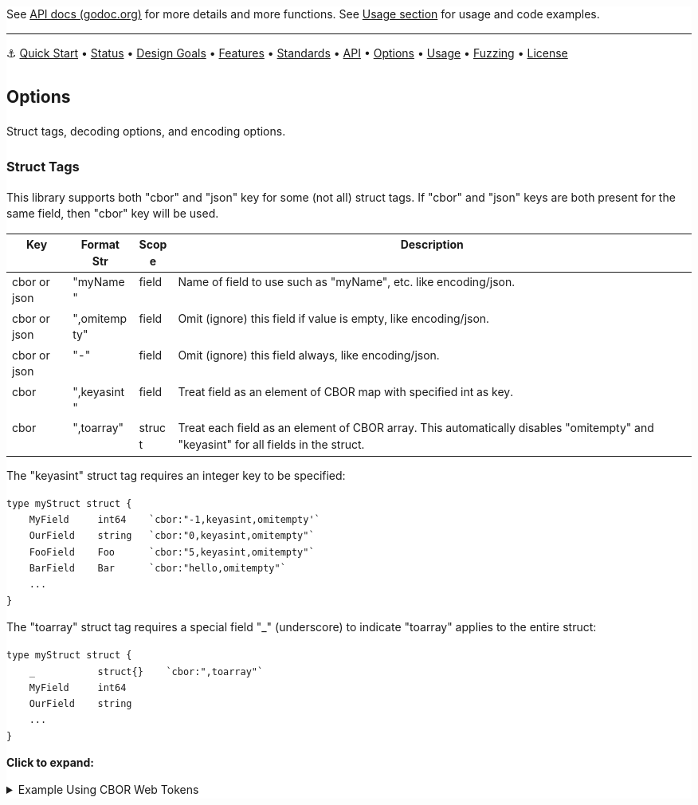 See [API docs (godoc.org)](https://godoc.org/github.com/fxamacker/cbor) for more details and more functions.  See [Usage section](#usage) for usage and code examples.

<hr>

⚓  [Quick Start](#quick-start) • [Status](#current-status) • [Design Goals](#design-goals) • [Features](#features) • [Standards](#standards) • [API](#api) • [Options](#options) • [Usage](#usage) • [Fuzzing](#fuzzing-and-code-coverage) • [License](#license)

## Options

Struct tags, decoding options, and encoding options.

### Struct Tags

This library supports both "cbor" and "json" key for some (not all) struct tags.  If "cbor" and "json" keys are both present for the same field, then "cbor" key will be used.

| Key | Format Str | Scope | Description |
| --- | ---------- | ----- | ------------|
| cbor or json | "myName" | field | Name of field to use such as "myName", etc. like encoding/json. |
| cbor or json | ",omitempty" | field | Omit (ignore) this field if value is empty, like encoding/json. |
| cbor or json | "-" | field | Omit (ignore) this field always, like encoding/json. |
| cbor | ",keyasint" | field | Treat field as an element of CBOR map with specified int as key. |
| cbor | ",toarray" | struct | Treat each field as an element of CBOR array. This automatically disables "omitempty" and "keyasint" for all fields in the struct. |

The "keyasint" struct tag requires an integer key to be specified:

```
type myStruct struct {
    MyField     int64    `cbor:"-1,keyasint,omitempty'`
    OurField    string   `cbor:"0,keyasint,omitempty"`
    FooField    Foo      `cbor:"5,keyasint,omitempty"`
    BarField    Bar      `cbor:"hello,omitempty"`
    ...
}
```

The "toarray" struct tag requires a special field "_" (underscore) to indicate "toarray" applies to the entire struct:

```
type myStruct struct {
    _           struct{}    `cbor:",toarray"`
    MyField     int64
    OurField    string
    ...
}
```

__Click to expand:__

<details><summary>Example Using CBOR Web Tokens</summary></details>
